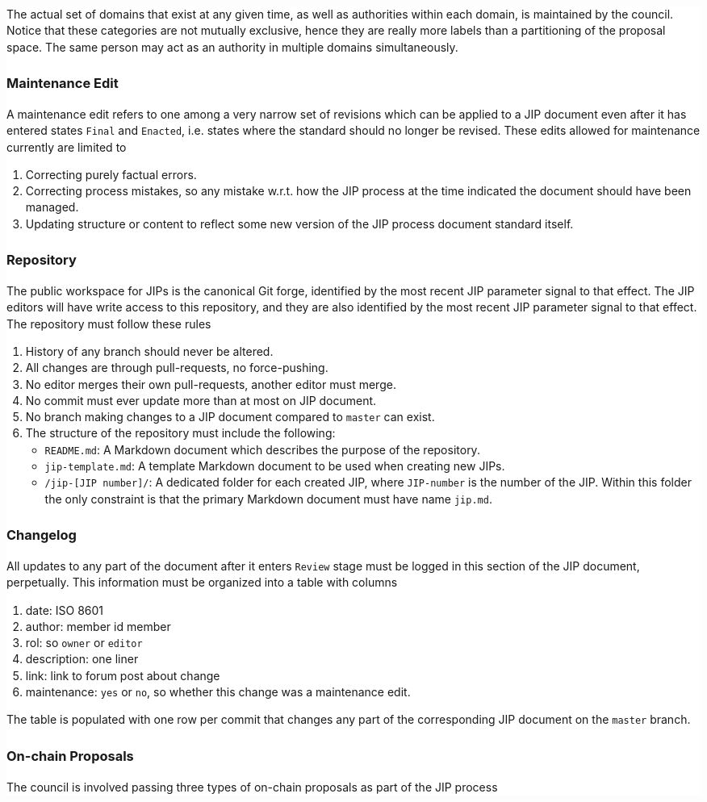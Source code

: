 The actual set of domains that exist at any given time, as well as authorities within each domain, is maintained by the council. Notice that these categories are not mutually exclusive, hence they are really more labels than a partitioning of the proposal space. The same person may act as an authority in multiple domains simultaneously.

### Maintenance Edit

A maintenance edit refers to one among a very narrow set of revisions which can be applied to a JIP document even after it has entered states `Final` and `Enacted`, i.e. states where the standard should no longer be revised. These edits allowed for maintenance currently are limited to

1. Correcting purely factual errors.
2. Correcting process mistakes, so any mistake w.r.t. how the JIP process at the time indicated the document should have been managed.
3. Updating structure or content to reflect some new version of the JIP process document standard itself.

### Repository

The public workspace for JIPs is the canonical Git forge, identified by the most recent JIP parameter signal to that effect. The JIP editors will have write access to this repository, and they are also identified by the most recent JIP parameter signal to that effect. The repository must follow these rules

1. History of any branch should never be altered.
2. All changes are through pull-requests, no force-pushing.
3. No editor merges their own pull-requests, another editor must merge.
4. No commit must ever update more than at most on JIP document.
5. No branch making changes to a JIP document compared to `master` can exist.
6. The structure of the repository must include the following:
   - `README.md`: A Markdown document which describes the purpose of the repository.
   - `jip-template.md`: A template Markdown document to be used when creating new JIPs.
   - `/jip-[JIP number]/`: A dedicated folder for each created JIP, where `JIP-number` is the number of the JIP. Within this folder the only constraint is that the primary Markdown document must have name `jip.md`.

### Changelog

All updates to any part of the document after it enters `Review` stage must be logged in this section of the JIP document, perpetually. This information must be organized into a table with columns

1. date: ISO 8601
2. author: member id member
3. rol: so `owner` or `editor`
4. description: one liner
5. link: link to forum post about change
6. maintenance: `yes` or `no`, so whether this change was a maintenance edit.

The table is populated with one row per commit that changes any part of the corresponding JIP document on the `master` branch. 

### On-chain Proposals

The council is involved passing three types of on-chain proposals as part of the JIP process

